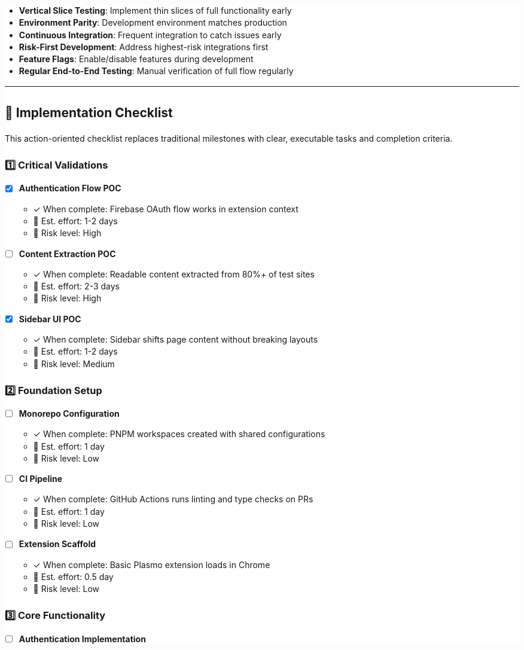 - **Vertical Slice Testing**: Implement thin slices of full functionality early
- **Environment Parity**: Development environment matches production
- **Continuous Integration**: Frequent integration to catch issues early
- **Risk-First Development**: Address highest-risk integrations first
- **Feature Flags**: Enable/disable features during development
- **Regular End-to-End Testing**: Manual verification of full flow regularly

---

## 📅 Implementation Checklist

This action-oriented checklist replaces traditional milestones with clear, executable tasks and completion criteria.

### 1️⃣ Critical Validations

- [x] **Authentication Flow POC**

  - ✓ When complete: Firebase OAuth flow works in extension context
  - 🎯 Est. effort: 1-2 days
  - 🚨 Risk level: High

- [ ] **Content Extraction POC**

  - ✓ When complete: Readable content extracted from 80%+ of test sites
  - 🎯 Est. effort: 2-3 days
  - 🚨 Risk level: High

- [x] **Sidebar UI POC**
  - ✓ When complete: Sidebar shifts page content without breaking layouts
  - 🎯 Est. effort: 1-2 days
  - 🚨 Risk level: Medium

### 2️⃣ Foundation Setup

- [ ] **Monorepo Configuration**

  - ✓ When complete: PNPM workspaces created with shared configurations
  - 🎯 Est. effort: 1 day
  - 🚨 Risk level: Low

- [ ] **CI Pipeline**

  - ✓ When complete: GitHub Actions runs linting and type checks on PRs
  - 🎯 Est. effort: 1 day
  - 🚨 Risk level: Low

- [ ] **Extension Scaffold**
  - ✓ When complete: Basic Plasmo extension loads in Chrome
  - 🎯 Est. effort: 0.5 day
  - 🚨 Risk level: Low

### 3️⃣ Core Functionality

- [ ] **Authentication Implementation**
